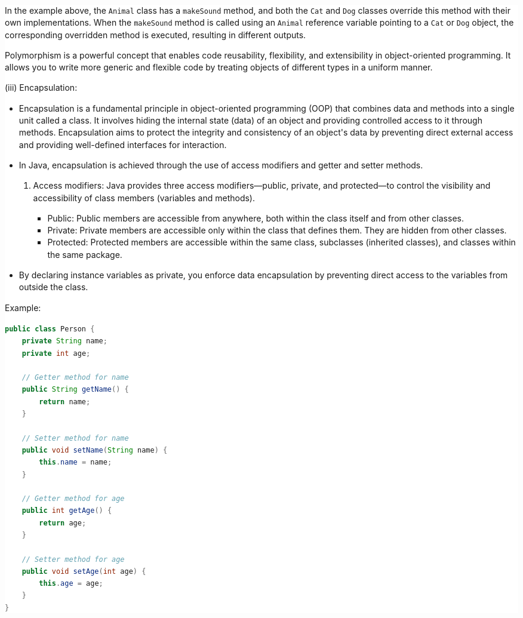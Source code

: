 In the example above, the `Animal` class has a `makeSound` method, and both the `Cat` and `Dog` classes override this method with their own implementations. When the `makeSound` method is called using an `Animal` reference variable pointing to a `Cat` or `Dog` object, the corresponding overridden method is executed, resulting in different outputs.

Polymorphism is a powerful concept that enables code reusability, flexibility, and extensibility in object-oriented programming. It allows you to write more generic and flexible code by treating objects of different types in a uniform manner.

(iii) Encapsulation:

* Encapsulation is a fundamental principle in object-oriented programming (OOP) that combines data and methods into a single unit called a class. It involves hiding the internal state (data) of an object and providing controlled access to it through methods. Encapsulation aims to protect the integrity and consistency of an object's data by preventing direct external access and providing well-defined interfaces for interaction.

* In Java, encapsulation is achieved through the use of access modifiers and getter and setter methods.

    1. Access modifiers: Java provides three access modifiers—public, private, and protected—to control the visibility and accessibility of class members (variables and methods).

        - Public: Public members are accessible from anywhere, both within the class itself and from other classes.
        - Private: Private members are accessible only within the class that defines them. They are hidden from other classes.
        - Protected: Protected members are accessible within the same class, subclasses (inherited classes), and classes within the same package.

* By declaring instance variables as private, you enforce data encapsulation by preventing direct access to the variables from outside the class.

Example:

```java
public class Person {
    private String name;
    private int age;

    // Getter method for name
    public String getName() {
        return name;
    }

    // Setter method for name
    public void setName(String name) {
        this.name = name;
    }

    // Getter method for age
    public int getAge() {
        return age;
    }

    // Setter method for age
    public void setAge(int age) {
        this.age = age;
    }
}
```
